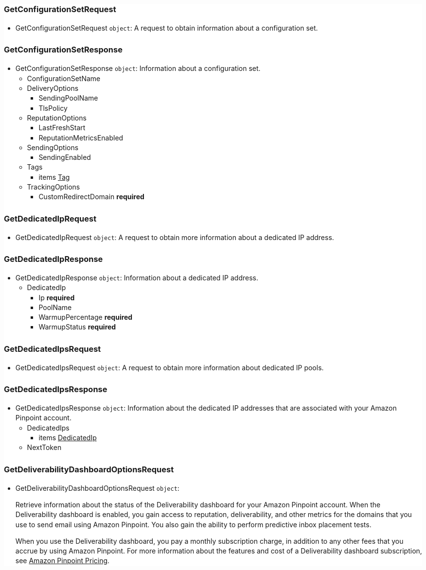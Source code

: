 ### GetConfigurationSetRequest
* GetConfigurationSetRequest `object`: A request to obtain information about a configuration set.

### GetConfigurationSetResponse
* GetConfigurationSetResponse `object`: Information about a configuration set.
  * ConfigurationSetName
  * DeliveryOptions
    * SendingPoolName
    * TlsPolicy
  * ReputationOptions
    * LastFreshStart
    * ReputationMetricsEnabled
  * SendingOptions
    * SendingEnabled
  * Tags
    * items [Tag](#tag)
  * TrackingOptions
    * CustomRedirectDomain **required**

### GetDedicatedIpRequest
* GetDedicatedIpRequest `object`: A request to obtain more information about a dedicated IP address.

### GetDedicatedIpResponse
* GetDedicatedIpResponse `object`: Information about a dedicated IP address.
  * DedicatedIp
    * Ip **required**
    * PoolName
    * WarmupPercentage **required**
    * WarmupStatus **required**

### GetDedicatedIpsRequest
* GetDedicatedIpsRequest `object`: A request to obtain more information about dedicated IP pools.

### GetDedicatedIpsResponse
* GetDedicatedIpsResponse `object`: Information about the dedicated IP addresses that are associated with your Amazon Pinpoint account.
  * DedicatedIps
    * items [DedicatedIp](#dedicatedip)
  * NextToken

### GetDeliverabilityDashboardOptionsRequest
* GetDeliverabilityDashboardOptionsRequest `object`: <p>Retrieve information about the status of the Deliverability dashboard for your Amazon Pinpoint account. When the Deliverability dashboard is enabled, you gain access to reputation, deliverability, and other metrics for the domains that you use to send email using Amazon Pinpoint. You also gain the ability to perform predictive inbox placement tests.</p> <p>When you use the Deliverability dashboard, you pay a monthly subscription charge, in addition to any other fees that you accrue by using Amazon Pinpoint. For more information about the features and cost of a Deliverability dashboard subscription, see <a href="http://aws.amazon.com/pinpoint/pricing/">Amazon Pinpoint Pricing</a>.</p>
